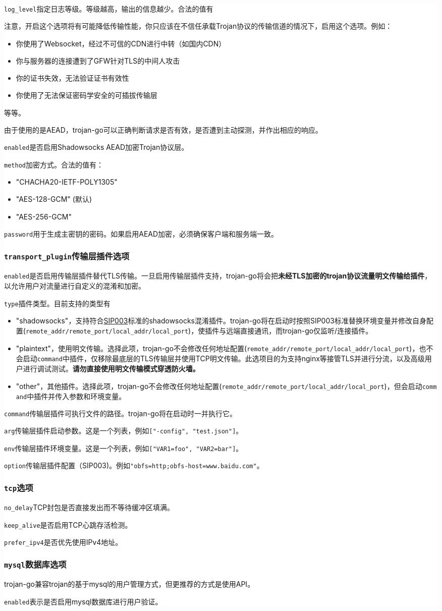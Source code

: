 ```log_level```指定日志等级。等级越高，输出的信息越少。合法的值有

注意，开启这个选项将有可能降低传输性能，你只应该在不信任承载Trojan协议的传输信道的情况下，启用这个选项。例如：

- 你使用了Websocket，经过不可信的CDN进行中转（如国内CDN）

- 你与服务器的连接遭到了GFW针对TLS的中间人攻击

- 你的证书失效，无法验证证书有效性

- 你使用了无法保证密码学安全的可插拔传输层

等等。

由于使用的是AEAD，trojan-go可以正确判断请求是否有效，是否遭到主动探测，并作出相应的响应。

```enabled```是否启用Shadowsocks AEAD加密Trojan协议层。

```method```加密方式。合法的值有：

- "CHACHA20-IETF-POLY1305"

- "AES-128-GCM" (默认)

- "AES-256-GCM"

```password```用于生成主密钥的密码。如果启用AEAD加密，必须确保客户端和服务端一致。

### ```transport_plugin```传输层插件选项

```enabled```是否启用传输层插件替代TLS传输。一旦启用传输层插件支持，trojan-go将会把**未经TLS加密的trojan协议流量明文传输给插件**，以允许用户对流量进行自定义的混淆和加密。

```type```插件类型。目前支持的类型有

- "shadowsocks"，支持符合[SIP003](https://shadowsocks.org/en/spec/Plugin.html)标准的shadowsocks混淆插件。trojan-go将在启动时按照SIP003标准替换环境变量并修改自身配置(```remote_addr/remote_port/local_addr/local_port```)，使插件与远端直接通讯，而trojan-go仅监听/连接插件。

- "plaintext"，使用明文传输。选择此项，trojan-go不会修改任何地址配置(```remote_addr/remote_port/local_addr/local_port```)，也不会启动```command```中插件，仅移除最底层的TLS传输层并使用TCP明文传输。此选项目的为支持nginx等接管TLS并进行分流，以及高级用户进行调试测试。**请勿直接使用明文传输模式穿透防火墙。**

- "other"，其他插件。选择此项，trojan-go不会修改任何地址配置(```remote_addr/remote_port/local_addr/local_port```)，但会启动```command```中插件并传入参数和环境变量。

```command```传输层插件可执行文件的路径。trojan-go将在启动时一并执行它。

```arg```传输层插件启动参数。这是一个列表，例如```["-config", "test.json"]```。

```env```传输层插件环境变量。这是一个列表，例如```["VAR1=foo", "VAR2=bar"]```。

```option```传输层插件配置（SIP003)。例如```"obfs=http;obfs-host=www.baidu.com"```。

### ```tcp```选项

```no_delay```TCP封包是否直接发出而不等待缓冲区填满。

```keep_alive```是否启用TCP心跳存活检测。

```prefer_ipv4```是否优先使用IPv4地址。

### ```mysql```数据库选项

trojan-go兼容trojan的基于mysql的用户管理方式，但更推荐的方式是使用API。

```enabled```表示是否启用mysql数据库进行用户验证。
```